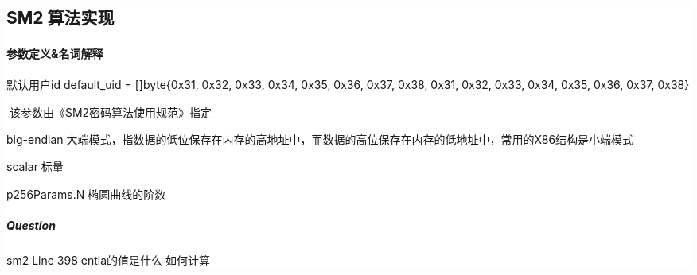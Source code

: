## SM2 算法实现

#### 参数定义&名词解释

默认用户id	default_uid = []byte{0x31, 0x32, 0x33, 0x34, 0x35, 0x36, 0x37, 0x38, 0x31, 0x32, 0x33, 0x34, 0x35, 0x36, 0x37, 0x38}

​	该参数由《SM2密码算法使用规范》指定

big-endian	大端模式，指数据的低位保存在内存的高地址中，而数据的高位保存在内存的低地址中，常用的X86结构是小端模式

scalar	标量

p256Params.N	椭圆曲线的阶数

##### Question

sm2 Line 398	entla的值是什么 如何计算 